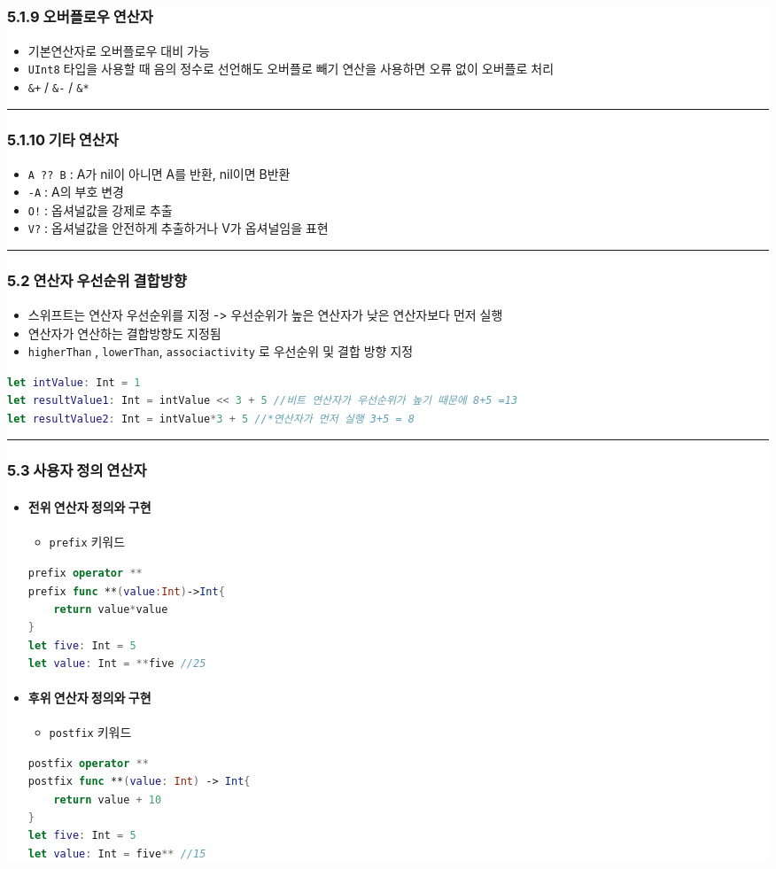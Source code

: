 
### 5.1.9 오버플로우 연산자

- 기본연산자로 오버플로우 대비 가능
- `UInt8` 타입을 사용할 때 음의 정수로 선언해도 오버플로 빼기 연산을 사용하면 오류 없이 오버플로 처리
- `&+` / `&-` / `&*`

---

### 5.1.10 기타 연산자

- `A ?? B` : A가 nil이 아니면 A를 반환, nil이면 B반환
- `-A` : A의 부호 변경
- `O!` : 옵셔널값을 강제로 추출
- `V?` : 옵셔널값을 안전하게 추출하거나 V가 옵셔널임을 표현

---

### 5.2 연산자 우선순위 결합방향

- 스위프트는 연산자 우선순위를 지정 -> 우선순위가 높은 연산자가 낮은 연산자보다 먼저 실행
- 연산자가 연산하는 결합방향도 지정됨
- `higherThan` , `lowerThan`, `associactivity` 로 우선순위 및 결합 방향 지정

```swift
let intValue: Int = 1
let resultValue1: Int = intValue << 3 + 5 //비트 연산자가 우선순위가 높기 때문에 8+5 =13
let resultValue2: Int = intValue*3 + 5 //*연산자가 먼저 실행 3+5 = 8
```

---

### 5.3 사용자 정의 연산자

- #### 전위 연산자 정의와 구현

  - `prefix` 키워드

  ```swift
  prefix operator **
  prefix func **(value:Int)->Int{
      return value*value
  }
  let five: Int = 5
  let value: Int = **five //25
  ```



- #### 후위 연산자 정의와 구현

  - `postfix` 키워드

  ```swift
  postfix operator **
  postfix func **(value: Int) -> Int{
      return value + 10
  }
  let five: Int = 5
  let value: Int = five** //15
  ```

